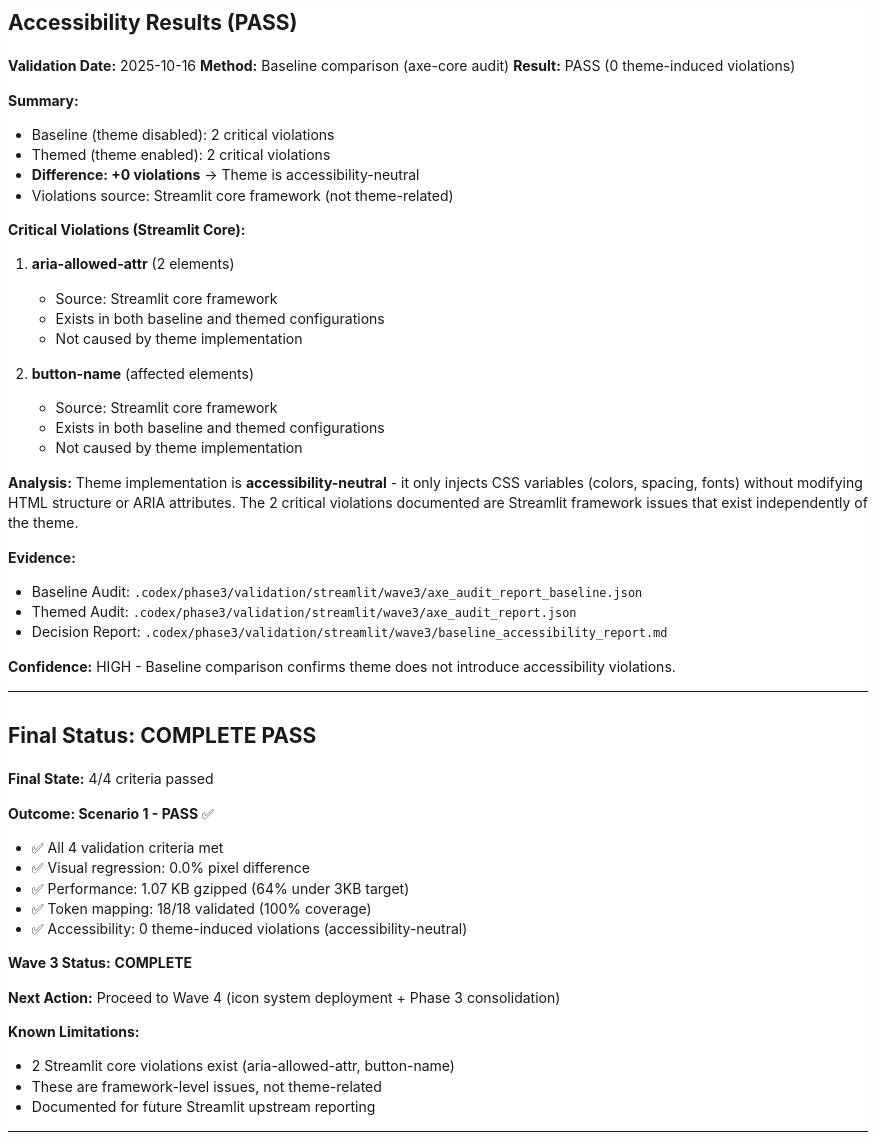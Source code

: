 
## Accessibility Results (PASS)

**Validation Date:** 2025-10-16
**Method:** Baseline comparison (axe-core audit)
**Result:** PASS (0 theme-induced violations)

**Summary:**
- Baseline (theme disabled): 2 critical violations
- Themed (theme enabled): 2 critical violations
- **Difference: +0 violations** → Theme is accessibility-neutral
- Violations source: Streamlit core framework (not theme-related)

**Critical Violations (Streamlit Core):**
1. **aria-allowed-attr** (2 elements)
   - Source: Streamlit core framework
   - Exists in both baseline and themed configurations
   - Not caused by theme implementation

2. **button-name** (affected elements)
   - Source: Streamlit core framework
   - Exists in both baseline and themed configurations
   - Not caused by theme implementation

**Analysis:**
Theme implementation is **accessibility-neutral** - it only injects CSS variables (colors, spacing, fonts) without modifying HTML structure or ARIA attributes. The 2 critical violations documented are Streamlit framework issues that exist independently of the theme.

**Evidence:**
- Baseline Audit: `.codex/phase3/validation/streamlit/wave3/axe_audit_report_baseline.json`
- Themed Audit: `.codex/phase3/validation/streamlit/wave3/axe_audit_report.json`
- Decision Report: `.codex/phase3/validation/streamlit/wave3/baseline_accessibility_report.md`

**Confidence:** HIGH - Baseline comparison confirms theme does not introduce accessibility violations.

---

## Final Status: COMPLETE PASS

**Final State:** 4/4 criteria passed

**Outcome: Scenario 1 - PASS** ✅

- ✅ All 4 validation criteria met
- ✅ Visual regression: 0.0% pixel difference
- ✅ Performance: 1.07 KB gzipped (64% under 3KB target)
- ✅ Token mapping: 18/18 validated (100% coverage)
- ✅ Accessibility: 0 theme-induced violations (accessibility-neutral)

**Wave 3 Status:** **COMPLETE**

**Next Action:** Proceed to Wave 4 (icon system deployment + Phase 3 consolidation)

**Known Limitations:**
- 2 Streamlit core violations exist (aria-allowed-attr, button-name)
- These are framework-level issues, not theme-related
- Documented for future Streamlit upstream reporting

---